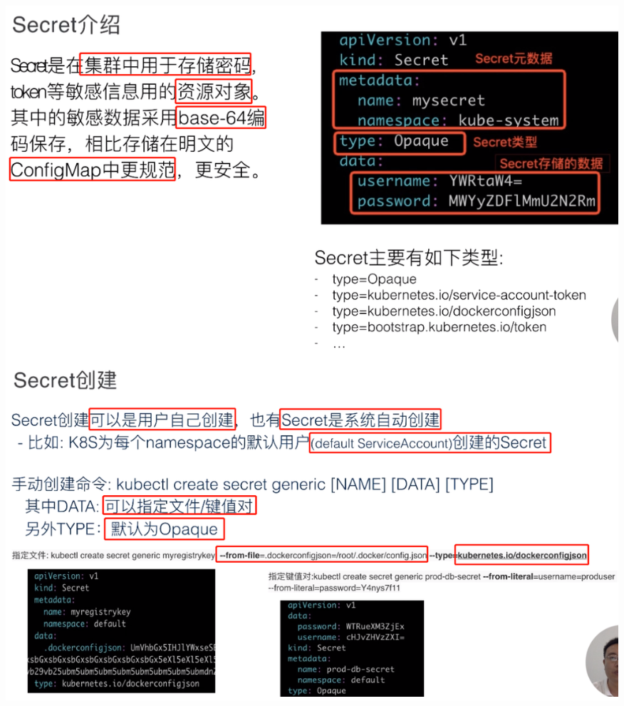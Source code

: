 ![image-20200521230553926](assets/image-20200521230553926.png)

![image-20200521230802154](assets/image-20200521230802154.png)
